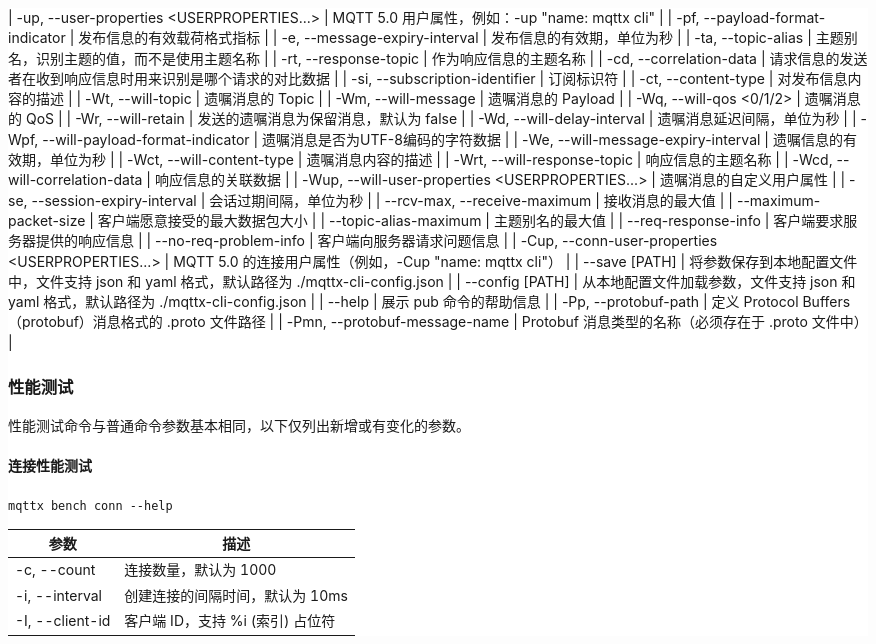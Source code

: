 | -up, --user-properties <USERPROPERTIES...>       | MQTT 5.0 用户属性，例如：-up "name: mqttx cli"                                             |
| -pf, --payload-format-indicator                  | 发布信息的有效载荷格式指标                                                                 |
| -e, --message-expiry-interval <NUMBER>           | 发布信息的有效期，单位为秒                                                                 |
| -ta, --topic-alias <NUMBER>                      | 主题别名，识别主题的值，而不是使用主题名称                                                 |
| -rt, --response-topic <TOPIC>                    | 作为响应信息的主题名称                                                                     |
| -cd, --correlation-data <DATA>                   | 请求信息的发送者在收到响应信息时用来识别是哪个请求的对比数据                               |
| -si, --subscription-identifier <NUMBER>          | 订阅标识符                                                                                 |
| -ct, --content-type <TYPE>                       | 对发布信息内容的描述                                                                       |
| -Wt, --will-topic <TOPIC>                        | 遗嘱消息的 Topic                                                                           |
| -Wm, --will-message <BODY>                       | 遗嘱消息的 Payload                                                                         |
| -Wq, --will-qos <0/1/2>                          | 遗嘱消息的 QoS                                                                             |
| -Wr, --will-retain                               | 发送的遗嘱消息为保留消息，默认为 false                                                     |
| -Wd, --will-delay-interval <SECONDS>             | 遗嘱消息延迟间隔，单位为秒                                                                 |
| -Wpf, --will-payload-format-indicator            | 遗嘱消息是否为UTF-8编码的字符数据                                                          |
| -We, --will-message-expiry-interval <SECONDS>    | 遗嘱信息的有效期，单位为秒                                                                 |
| -Wct, --will-content-type <CONTENTTYPE>          | 遗嘱消息内容的描述                                                                         |
| -Wrt, --will-response-topic <TOPIC>              | 响应信息的主题名称                                                                         |
| -Wcd, --will-correlation-data <DATA>             | 响应信息的关联数据                                                                         |
| -Wup, --will-user-properties <USERPROPERTIES...> | 遗嘱消息的自定义用户属性                                                                   |
| -se, --session-expiry-interval <SECONDS>         | 会话过期间隔，单位为秒                                                                     |
| --rcv-max, --receive-maximum <NUMBER>            | 接收消息的最大值                                                                           |
| --maximum-packet-size <NUMBER>                   | 客户端愿意接受的最大数据包大小                                                             |
| --topic-alias-maximum <NUMBER>                   | 主题别名的最大值                                                                           |
| --req-response-info                              | 客户端要求服务器提供的响应信息                                                             |
| --no-req-problem-info                            | 客户端向服务器请求问题信息                                                                 |
| -Cup, --conn-user-properties <USERPROPERTIES...> | MQTT 5.0 的连接用户属性（例如，-Cup "name: mqttx cli"）                                    |
| --save \[PATH\]                                  | 将参数保存到本地配置文件中，文件支持 json 和 yaml 格式，默认路径为 ./mqttx-cli-config.json |
| --config \[PATH\]                                | 从本地配置文件加载参数，文件支持 json 和 yaml 格式，默认路径为 ./mqttx-cli-config.json     |
| --help                                           | 展示 pub 命令的帮助信息                                                                    |
| -Pp, --protobuf-path <PATH>                      | 定义 Protocol Buffers（protobuf）消息格式的 .proto 文件路径                                |
| -Pmn, --protobuf-message-name <NAME>             | Protobuf 消息类型的名称（必须存在于 .proto 文件中）                                        |

### 性能测试

性能测试命令与普通命令参数基本相同，以下仅列出新增或有变化的参数。

#### 连接性能测试

```shell
mqttx bench conn --help
```

| 参数                          | 描述                             |
| ----------------------------- | -------------------------------- |
| -c, --count <NUMBER>          | 连接数量，默认为 1000            |
| -i, --interval <MILLISECONDS> | 创建连接的间隔时间，默认为 10ms  |
| -I, --client-id <ID>          | 客户端 ID，支持 %i (索引) 占位符 |
